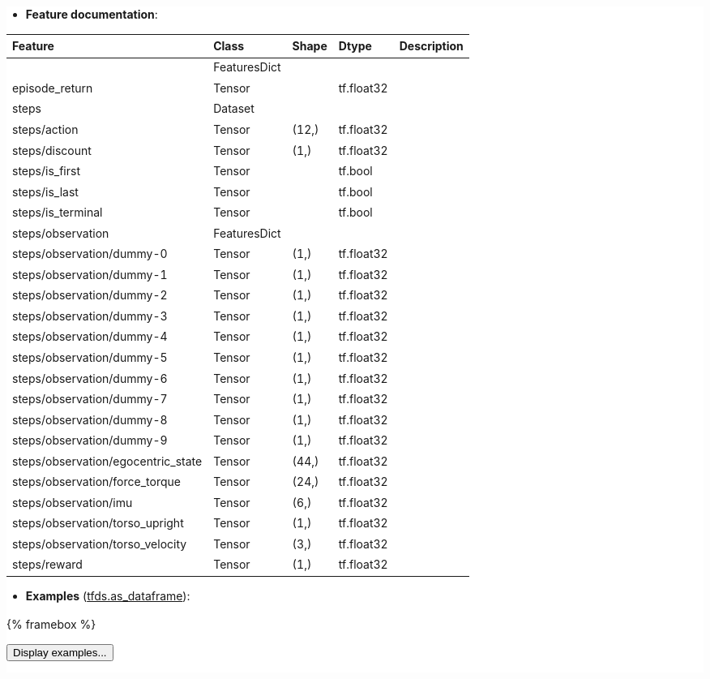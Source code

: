 *   **Feature documentation**:

Feature                            | Class        | Shape | Dtype      | Description
:--------------------------------- | :----------- | :---- | :--------- | :----------
                                   | FeaturesDict |       |            |
episode_return                     | Tensor       |       | tf.float32 |
steps                              | Dataset      |       |            |
steps/action                       | Tensor       | (12,) | tf.float32 |
steps/discount                     | Tensor       | (1,)  | tf.float32 |
steps/is_first                     | Tensor       |       | tf.bool    |
steps/is_last                      | Tensor       |       | tf.bool    |
steps/is_terminal                  | Tensor       |       | tf.bool    |
steps/observation                  | FeaturesDict |       |            |
steps/observation/dummy-0          | Tensor       | (1,)  | tf.float32 |
steps/observation/dummy-1          | Tensor       | (1,)  | tf.float32 |
steps/observation/dummy-2          | Tensor       | (1,)  | tf.float32 |
steps/observation/dummy-3          | Tensor       | (1,)  | tf.float32 |
steps/observation/dummy-4          | Tensor       | (1,)  | tf.float32 |
steps/observation/dummy-5          | Tensor       | (1,)  | tf.float32 |
steps/observation/dummy-6          | Tensor       | (1,)  | tf.float32 |
steps/observation/dummy-7          | Tensor       | (1,)  | tf.float32 |
steps/observation/dummy-8          | Tensor       | (1,)  | tf.float32 |
steps/observation/dummy-9          | Tensor       | (1,)  | tf.float32 |
steps/observation/egocentric_state | Tensor       | (44,) | tf.float32 |
steps/observation/force_torque     | Tensor       | (24,) | tf.float32 |
steps/observation/imu              | Tensor       | (6,)  | tf.float32 |
steps/observation/torso_upright    | Tensor       | (1,)  | tf.float32 |
steps/observation/torso_velocity   | Tensor       | (3,)  | tf.float32 |
steps/reward                       | Tensor       | (1,)  | tf.float32 |

*   **Examples**
    ([tfds.as_dataframe](https://www.tensorflow.org/datasets/api_docs/python/tfds/as_dataframe)):



{% framebox %}

<button id="displaydataframe">Display examples...</button>
<div id="dataframecontent" style="overflow-x:auto"></div>
<script>
const url = "https://storage.googleapis.com/tfds-data/visualization/dataframe/rlu_rwrl-quadruped_walk_combined_challenge_easy_5_percent-1.0.1.html";
const dataButton = document.getElementById('displaydataframe');
dataButton.addEventListener('click', async () => {
  // Disable the button after clicking (dataframe loaded only once).
  dataButton.disabled = true;

  const contentPane = document.getElementById('dataframecontent');
  try {
    const response = await fetch(url);
    // Error response codes don't throw an error, so force an error to show
    // the error message.
    if (!response.ok) throw Error(response.statusText);
